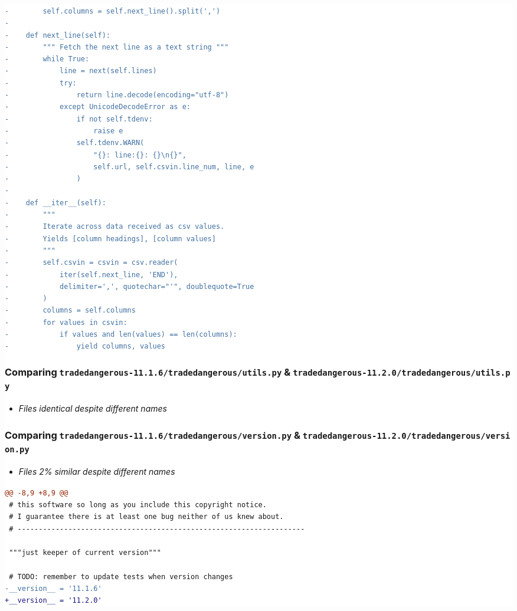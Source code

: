 ```diff
-        self.columns = self.next_line().split(',')
-    
-    def next_line(self):
-        """ Fetch the next line as a text string """
-        while True:
-            line = next(self.lines)
-            try:
-                return line.decode(encoding="utf-8")
-            except UnicodeDecodeError as e:
-                if not self.tdenv:
-                    raise e
-                self.tdenv.WARN(
-                    "{}: line:{}: {}\n{}",
-                    self.url, self.csvin.line_num, line, e
-                )
-    
-    def __iter__(self):
-        """
-        Iterate across data received as csv values.
-        Yields [column headings], [column values]
-        """
-        self.csvin = csvin = csv.reader(
-            iter(self.next_line, 'END'),
-            delimiter=',', quotechar="'", doublequote=True
-        )
-        columns = self.columns
-        for values in csvin:
-            if values and len(values) == len(columns):
-                yield columns, values
```

### Comparing `tradedangerous-11.1.6/tradedangerous/utils.py` & `tradedangerous-11.2.0/tradedangerous/utils.py`

 * *Files identical despite different names*

### Comparing `tradedangerous-11.1.6/tradedangerous/version.py` & `tradedangerous-11.2.0/tradedangerous/version.py`

 * *Files 2% similar despite different names*

```diff
@@ -8,9 +8,9 @@
 # this software so long as you include this copyright notice.
 # I guarantee there is at least one bug neither of us knew about.
 # --------------------------------------------------------------------
 
 """just keeper of current version"""
 
 # TODO: remember to update tests when version changes
-__version__ = '11.1.6'
+__version__ = '11.2.0'
```
